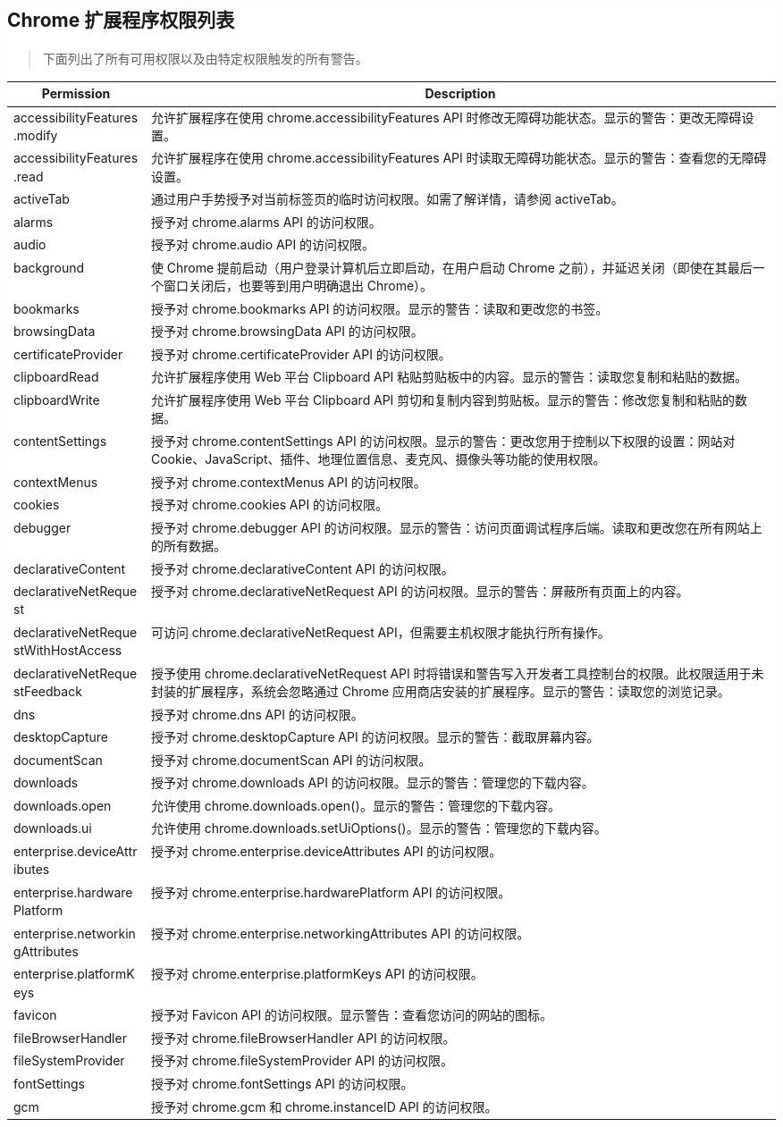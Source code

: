## Chrome 扩展程序权限列表

>下面列出了所有可用权限以及由特定权限触发的所有警告。

| Permission | Description |
| --- | --- |
| accessibilityFeatures.modify | 允许扩展程序在使用 chrome.accessibilityFeatures API 时修改无障碍功能状态。显示的警告：更改无障碍设置。 |
| accessibilityFeatures.read | 允许扩展程序在使用 chrome.accessibilityFeatures API 时读取无障碍功能状态。显示的警告：查看您的无障碍设置。 |
| activeTab | 通过用户手势授予对当前标签页的临时访问权限。如需了解详情，请参阅 activeTab。 |
| alarms | 授予对 chrome.alarms API 的访问权限。 |
| audio | 授予对 chrome.audio API 的访问权限。 |
| background | 使 Chrome 提前启动（用户登录计算机后立即启动，在用户启动 Chrome 之前），并延迟关闭（即使在其最后一个窗口关闭后，也要等到用户明确退出 Chrome）。 |
| bookmarks | 授予对 chrome.bookmarks API 的访问权限。显示的警告：读取和更改您的书签。 |
| browsingData | 授予对 chrome.browsingData API 的访问权限。 |
| certificateProvider | 授予对 chrome.certificateProvider API 的访问权限。 |
| clipboardRead | 允许扩展程序使用 Web 平台 Clipboard API 粘贴剪贴板中的内容。显示的警告：读取您复制和粘贴的数据。 |
| clipboardWrite | 允许扩展程序使用 Web 平台 Clipboard API 剪切和复制内容到剪贴板。显示的警告：修改您复制和粘贴的数据。 |
| contentSettings | 授予对 chrome.contentSettings API 的访问权限。显示的警告：更改您用于控制以下权限的设置：网站对 Cookie、JavaScript、插件、地理位置信息、麦克风、摄像头等功能的使用权限。 |
| contextMenus | 授予对 chrome.contextMenus API 的访问权限。 |
| cookies | 授予对 chrome.cookies API 的访问权限。 |
| debugger | 授予对 chrome.debugger API 的访问权限。显示的警告：访问页面调试程序后端。读取和更改您在所有网站上的所有数据。 |
| declarativeContent | 授予对 chrome.declarativeContent API 的访问权限。 |
| declarativeNetRequest | 授予对 chrome.declarativeNetRequest API 的访问权限。显示的警告：屏蔽所有页面上的内容。 |
| declarativeNetRequestWithHostAccess | 可访问 chrome.declarativeNetRequest API，但需要主机权限才能执行所有操作。 |
| declarativeNetRequestFeedback | 授予使用 chrome.declarativeNetRequest API 时将错误和警告写入开发者工具控制台的权限。此权限适用于未封装的扩展程序，系统会忽略通过 Chrome 应用商店安装的扩展程序。显示的警告：读取您的浏览记录。 |
| dns | 授予对 chrome.dns API 的访问权限。 |
| desktopCapture | 授予对 chrome.desktopCapture API 的访问权限。显示的警告：截取屏幕内容。 |
| documentScan | 授予对 chrome.documentScan API 的访问权限。 |
| downloads | 授予对 chrome.downloads API 的访问权限。显示的警告：管理您的下载内容。 |
| downloads.open | 允许使用 chrome.downloads.open()。显示的警告：管理您的下载内容。 |
| downloads.ui | 允许使用 chrome.downloads.setUiOptions()。显示的警告：管理您的下载内容。 |
| enterprise.deviceAttributes | 授予对 chrome.enterprise.deviceAttributes API 的访问权限。 |
| enterprise.hardwarePlatform | 授予对 chrome.enterprise.hardwarePlatform API 的访问权限。 |
| enterprise.networkingAttributes | 授予对 chrome.enterprise.networkingAttributes API 的访问权限。 |
| enterprise.platformKeys | 授予对 chrome.enterprise.platformKeys API 的访问权限。 |
| favicon | 授予对 Favicon API 的访问权限。显示警告：查看您访问的网站的图标。 |
| fileBrowserHandler | 授予对 chrome.fileBrowserHandler API 的访问权限。 |
| fileSystemProvider | 授予对 chrome.fileSystemProvider API 的访问权限。 |
| fontSettings | 授予对 chrome.fontSettings API 的访问权限。 |
| gcm | 授予对 chrome.gcm 和 chrome.instanceID API 的访问权限。 |